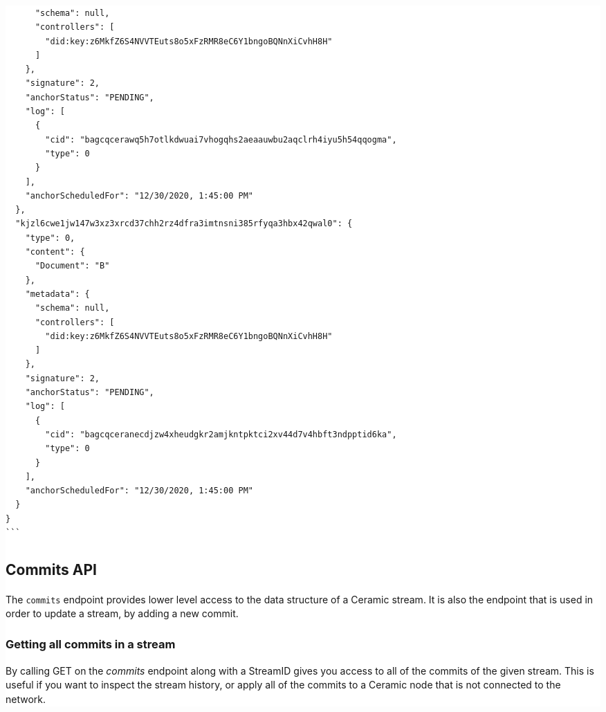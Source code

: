          "schema": null,
          "controllers": [
            "did:key:z6MkfZ6S4NVVTEuts8o5xFzRMR8eC6Y1bngoBQNnXiCvhH8H"
          ]
        },
        "signature": 2,
        "anchorStatus": "PENDING",
        "log": [
          {
            "cid": "bagcqcerawq5h7otlkdwuai7vhogqhs2aeaauwbu2aqclrh4iyu5h54qqogma",
            "type": 0
          }
        ],
        "anchorScheduledFor": "12/30/2020, 1:45:00 PM"
      },
      "kjzl6cwe1jw147w3xz3xrcd37chh2rz4dfra3imtnsni385rfyqa3hbx42qwal0": {
        "type": 0,
        "content": {
          "Document": "B"
        },
        "metadata": {
          "schema": null,
          "controllers": [
            "did:key:z6MkfZ6S4NVVTEuts8o5xFzRMR8eC6Y1bngoBQNnXiCvhH8H"
          ]
        },
        "signature": 2,
        "anchorStatus": "PENDING",
        "log": [
          {
            "cid": "bagcqceranecdjzw4xheudgkr2amjkntpktci2xv44d7v4hbft3ndpptid6ka",
            "type": 0
          }
        ],
        "anchorScheduledFor": "12/30/2020, 1:45:00 PM"
      }
    }
    ```

## **Commits API**

The `commits` endpoint provides lower level access to the data structure of a
Ceramic stream. It is also the endpoint that is used in order to update a stream,
by adding a new commit.

### Getting all commits in a stream

By calling GET on the _commits_ endpoint along with a StreamID gives you access
to all of the commits of the given stream. This is useful if you want to inspect
the stream history, or apply all of the commits to a Ceramic node that is not
connected to the network.

